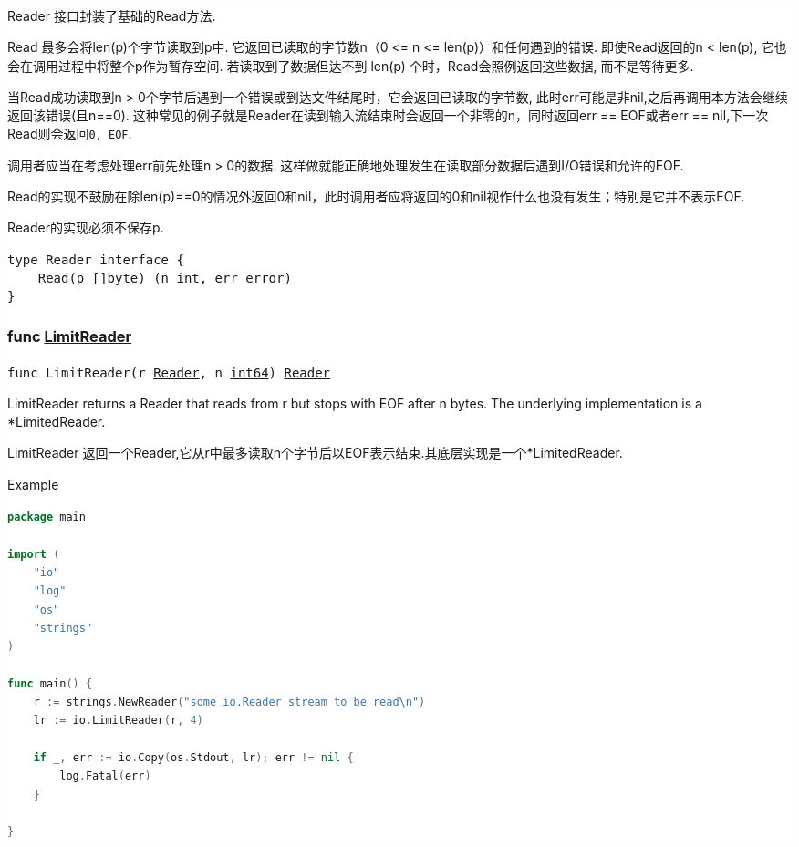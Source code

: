 Reader 接口封装了基础的Read方法.

Read 最多会将len(p)个字节读取到p中. 它返回已读取的字节数n（0 <= n <= len(p)）和任何遇到的错误. 即使Read返回的n < len(p), 它也会在调用过程中将整个p作为暂存空间. 若读取到了数据但达不到 len(p) 个时，Read会照例返回这些数据, 而不是等待更多.

当Read成功读取到n > 0个字节后遇到一个错误或到达文件结尾时，它会返回已读取的字节数, 此时err可能是非nil,之后再调用本方法会继续返回该错误(且n==0). 这种常见的例子就是Reader在读到输入流结束时会返回一个非零的n，同时返回err == EOF或者err == nil,下一次Read则会返回`0, EOF`.

调用者应当在考虑处理err前先处理n > 0的数据. 这样做就能正确地处理发生在读取部分数据后遇到I/O错误和允许的EOF.

Read的实现不鼓励在除len(p)==0的情况外返回0和nil，此时调用者应将返回的0和nil视作什么也没有发生；特别是它并不表示EOF.

Reader的实现必须不保存p.

<pre>type Reader interface {
    Read(p []<a href="/pkg/builtin/#byte">byte</a>) (n <a href="/pkg/builtin/#int">int</a>, err <a href="/pkg/builtin/#error">error</a>)
}</pre>









### <a id="LimitReader">func</a> [LimitReader](https://golang.org/src/io/io.go?s=14485:14527#L420)
<pre>func LimitReader(r <a href="#Reader">Reader</a>, n <a href="/pkg/builtin/#int64">int64</a>) <a href="#Reader">Reader</a></pre>
LimitReader returns a Reader that reads from r
but stops with EOF after n bytes.
The underlying implementation is a *LimitedReader.

LimitReader 返回一个Reader,它从r中最多读取n个字节后以EOF表示结束.其底层实现是一个*LimitedReader.

<a id="example_LimitReader">Example</a>
```go
package main

import (
	"io"
	"log"
	"os"
	"strings"
)

func main() {
	r := strings.NewReader("some io.Reader stream to be read\n")
	lr := io.LimitReader(r, 4)

	if _, err := io.Copy(os.Stdout, lr); err != nil {
		log.Fatal(err)
	}

}
```
